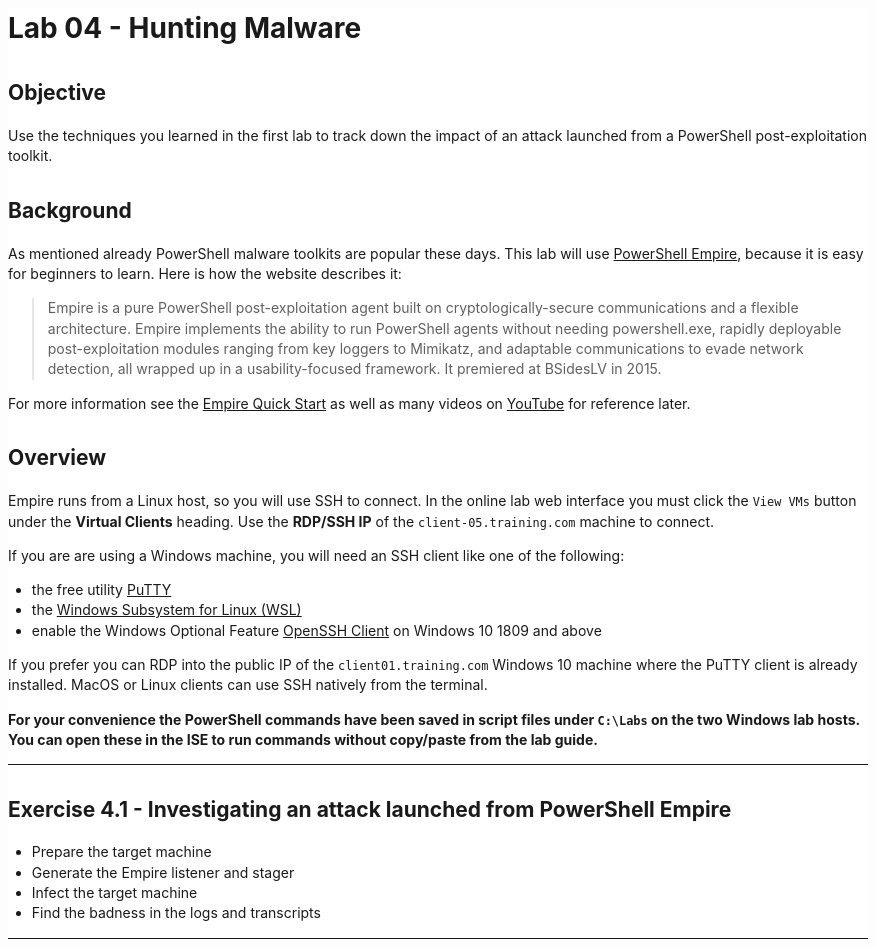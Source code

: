 # Lab 04 - Hunting Malware

## Objective
Use the techniques you learned in the first lab to track down the impact of an attack launched from a PowerShell post-exploitation toolkit.

## Background
As mentioned already PowerShell malware toolkits are popular these days.
This lab will use [PowerShell Empire](http://www.powershellempire.com), because it is easy for beginners to learn.
Here is how the website describes it:

> Empire is a pure PowerShell post-exploitation agent built on cryptologically-secure communications and a flexible architecture. Empire implements the ability to run PowerShell agents without needing powershell.exe, rapidly deployable post-exploitation modules ranging from key loggers to Mimikatz, and adaptable communications to evade network detection, all wrapped up in a usability-focused framework. It premiered at BSidesLV in 2015.

For more information see the [Empire Quick Start](http://www.powershellempire.com/?page_id=110) as well as many videos on [YouTube](https://www.youtube.com/results?search_query=powershell+empire) for reference later.

## Overview
Empire runs from a Linux host, so you will use SSH to connect.
In the online lab web interface you must click the `View VMs` button under the **Virtual Clients** heading.
Use the **RDP/SSH IP** of the `client-05.training.com` machine to connect.

If you are are using a Windows machine, you will need an SSH client like one of the following:
* the free utility [PuTTY](https://putty.org)
* the [Windows Subsystem for Linux (WSL)](https://docs.microsoft.com/en-us/windows/wsl/install-win10)
* enable the Windows Optional Feature [OpenSSH Client](https://docs.microsoft.com/en-us/windows-server/administration/openssh/openssh_install_firstuse) on Windows 10 1809 and above

If you prefer you can RDP into the public IP of the `client01.training.com` Windows 10 machine where the PuTTY client is already installed.
MacOS or Linux clients can use SSH natively from the terminal.

**For your convenience the PowerShell commands have been saved in script files under `C:\Labs` on the two Windows lab hosts. You can open these in the ISE to run commands without copy/paste from the lab guide.**

---

## Exercise 4.1 - Investigating an attack launched from PowerShell Empire

- Prepare the target machine
- Generate the Empire listener and stager
- Infect the target machine
- Find the badness in the logs and transcripts

---